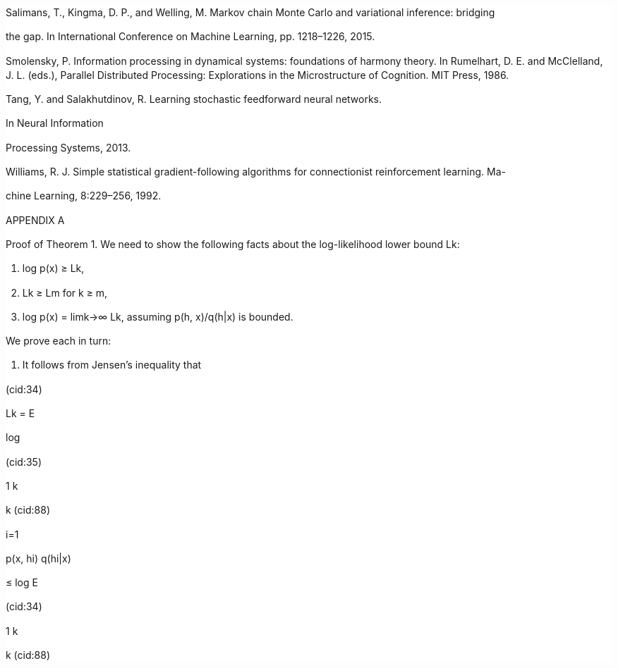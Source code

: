 Salimans, T., Kingma, D. P., and Welling, M. Markov chain Monte Carlo and variational inference: bridging

the gap. In International Conference on Machine Learning, pp. 1218–1226, 2015.

Smolensky, P. Information processing in dynamical systems: foundations of harmony theory. In Rumelhart,
D. E. and McClelland, J. L. (eds.), Parallel Distributed Processing: Explorations in the Microstructure of
Cognition. MIT Press, 1986.

Tang, Y. and Salakhutdinov, R. Learning stochastic feedforward neural networks.

In Neural Information

Processing Systems, 2013.

Williams, R. J. Simple statistical gradient-following algorithms for connectionist reinforcement learning. Ma-

chine Learning, 8:229–256, 1992.

APPENDIX A

Proof of Theorem 1. We need to show the following facts about the log-likelihood lower bound Lk:

1. log p(x) ≥ Lk,

2. Lk ≥ Lm for k ≥ m,

3. log p(x) = limk→∞ Lk, assuming p(h, x)/q(h|x) is bounded.

We prove each in turn:

1. It follows from Jensen’s inequality that

(cid:34)

Lk = E

log

(cid:35)

1
k

k
(cid:88)

i=1

p(x, hi)
q(hi|x)

≤ log E

(cid:34)

1
k

k
(cid:88)
